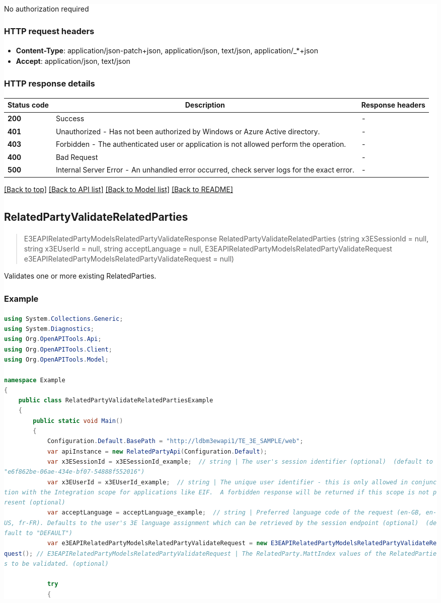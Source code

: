 No authorization required

### HTTP request headers

- **Content-Type**: application/json-patch+json, application/json, text/json, application/_*+json
- **Accept**: application/json, text/json


### HTTP response details
| Status code | Description | Response headers |
|-------------|-------------|------------------|
| **200** | Success |  -  |
| **401** | Unauthorized - Has not been authorized by Windows or Azure Active directory. |  -  |
| **403** | Forbidden - The authenticated user or application is not allowed perform the operation. |  -  |
| **400** | Bad Request |  -  |
| **500** | Internal Server Error - An unhandled error occurred, check server logs for the exact error. |  -  |

[[Back to top]](#)
[[Back to API list]](../README.md#documentation-for-api-endpoints)
[[Back to Model list]](../README.md#documentation-for-models)
[[Back to README]](../README.md)


## RelatedPartyValidateRelatedParties

> E3EAPIRelatedPartyModelsRelatedPartyValidateResponse RelatedPartyValidateRelatedParties (string x3ESessionId = null, string x3EUserId = null, string acceptLanguage = null, E3EAPIRelatedPartyModelsRelatedPartyValidateRequest e3EAPIRelatedPartyModelsRelatedPartyValidateRequest = null)

Validates one or more existing RelatedParties.

### Example

```csharp
using System.Collections.Generic;
using System.Diagnostics;
using Org.OpenAPITools.Api;
using Org.OpenAPITools.Client;
using Org.OpenAPITools.Model;

namespace Example
{
    public class RelatedPartyValidateRelatedPartiesExample
    {
        public static void Main()
        {
            Configuration.Default.BasePath = "http://ldbm3ewapi1/TE_3E_SAMPLE/web";
            var apiInstance = new RelatedPartyApi(Configuration.Default);
            var x3ESessionId = x3ESessionId_example;  // string | The user's session identifier (optional)  (default to "e6f862be-06ae-434e-bf07-54888f552016")
            var x3EUserId = x3EUserId_example;  // string | The unique user identifier - this is only allowed in conjunction with the Integration scope for applications like EIF.  A forbidden response will be returned if this scope is not present (optional) 
            var acceptLanguage = acceptLanguage_example;  // string | Preferred language code of the request (en-GB, en-US, fr-FR). Defaults to the user's 3E language assignment which can be retrieved by the session endpoint (optional)  (default to "DEFAULT")
            var e3EAPIRelatedPartyModelsRelatedPartyValidateRequest = new E3EAPIRelatedPartyModelsRelatedPartyValidateRequest(); // E3EAPIRelatedPartyModelsRelatedPartyValidateRequest | The RelatedParty.MattIndex values of the RelatedParties to be validated. (optional) 

            try
            {
```